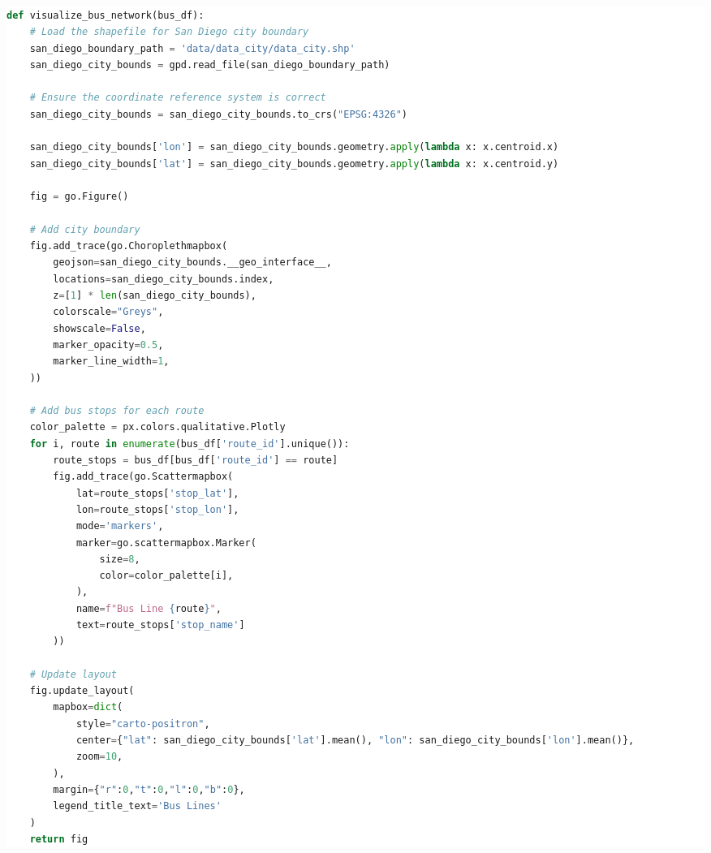 
```python
def visualize_bus_network(bus_df):
    # Load the shapefile for San Diego city boundary
    san_diego_boundary_path = 'data/data_city/data_city.shp'
    san_diego_city_bounds = gpd.read_file(san_diego_boundary_path)
    
    # Ensure the coordinate reference system is correct
    san_diego_city_bounds = san_diego_city_bounds.to_crs("EPSG:4326")
    
    san_diego_city_bounds['lon'] = san_diego_city_bounds.geometry.apply(lambda x: x.centroid.x)
    san_diego_city_bounds['lat'] = san_diego_city_bounds.geometry.apply(lambda x: x.centroid.y)
    
    fig = go.Figure()
    
    # Add city boundary
    fig.add_trace(go.Choroplethmapbox(
        geojson=san_diego_city_bounds.__geo_interface__,
        locations=san_diego_city_bounds.index,
        z=[1] * len(san_diego_city_bounds),
        colorscale="Greys",
        showscale=False,
        marker_opacity=0.5,
        marker_line_width=1,
    ))

    # Add bus stops for each route
    color_palette = px.colors.qualitative.Plotly
    for i, route in enumerate(bus_df['route_id'].unique()):
        route_stops = bus_df[bus_df['route_id'] == route]
        fig.add_trace(go.Scattermapbox(
            lat=route_stops['stop_lat'],
            lon=route_stops['stop_lon'],
            mode='markers',
            marker=go.scattermapbox.Marker(
                size=8,
                color=color_palette[i],
            ),
            name=f"Bus Line {route}",
            text=route_stops['stop_name']
        ))
    
    # Update layout
    fig.update_layout(
        mapbox=dict(
            style="carto-positron",
            center={"lat": san_diego_city_bounds['lat'].mean(), "lon": san_diego_city_bounds['lon'].mean()},
            zoom=10,
        ),
        margin={"r":0,"t":0,"l":0,"b":0},
        legend_title_text='Bus Lines'
    )
    return fig
```
